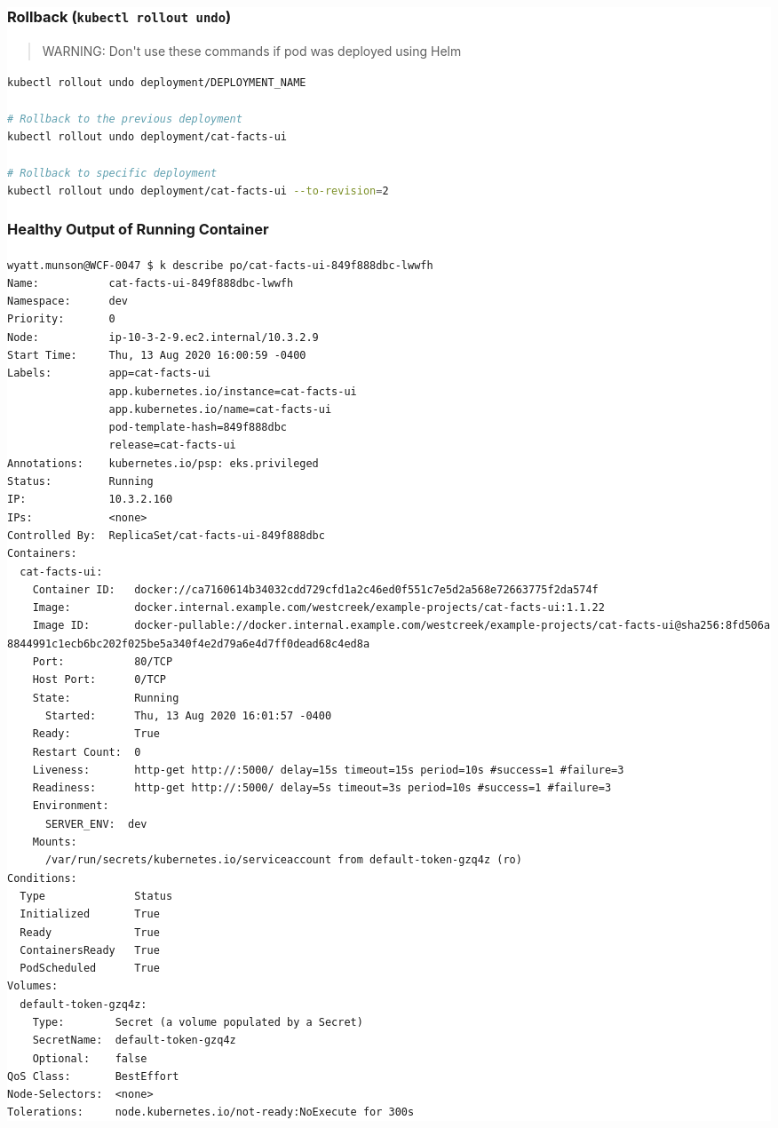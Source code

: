 ### Rollback (`kubectl rollout undo`)

> WARNING: Don't use these commands if pod was deployed using Helm

```bash
kubectl rollout undo deployment/DEPLOYMENT_NAME

# Rollback to the previous deployment
kubectl rollout undo deployment/cat-facts-ui

# Rollback to specific deployment
kubectl rollout undo deployment/cat-facts-ui --to-revision=2
```

### Healthy Output of Running Container

```
wyatt.munson@WCF-0047 $ k describe po/cat-facts-ui-849f888dbc-lwwfh
Name:           cat-facts-ui-849f888dbc-lwwfh
Namespace:      dev
Priority:       0
Node:           ip-10-3-2-9.ec2.internal/10.3.2.9
Start Time:     Thu, 13 Aug 2020 16:00:59 -0400
Labels:         app=cat-facts-ui
                app.kubernetes.io/instance=cat-facts-ui
                app.kubernetes.io/name=cat-facts-ui
                pod-template-hash=849f888dbc
                release=cat-facts-ui
Annotations:    kubernetes.io/psp: eks.privileged
Status:         Running
IP:             10.3.2.160
IPs:            <none>
Controlled By:  ReplicaSet/cat-facts-ui-849f888dbc
Containers:
  cat-facts-ui:
    Container ID:   docker://ca7160614b34032cdd729cfd1a2c46ed0f551c7e5d2a568e72663775f2da574f
    Image:          docker.internal.example.com/westcreek/example-projects/cat-facts-ui:1.1.22
    Image ID:       docker-pullable://docker.internal.example.com/westcreek/example-projects/cat-facts-ui@sha256:8fd506a8844991c1ecb6bc202f025be5a340f4e2d79a6e4d7ff0dead68c4ed8a
    Port:           80/TCP
    Host Port:      0/TCP
    State:          Running
      Started:      Thu, 13 Aug 2020 16:01:57 -0400
    Ready:          True
    Restart Count:  0
    Liveness:       http-get http://:5000/ delay=15s timeout=15s period=10s #success=1 #failure=3
    Readiness:      http-get http://:5000/ delay=5s timeout=3s period=10s #success=1 #failure=3
    Environment:
      SERVER_ENV:  dev
    Mounts:
      /var/run/secrets/kubernetes.io/serviceaccount from default-token-gzq4z (ro)
Conditions:
  Type              Status
  Initialized       True
  Ready             True
  ContainersReady   True
  PodScheduled      True
Volumes:
  default-token-gzq4z:
    Type:        Secret (a volume populated by a Secret)
    SecretName:  default-token-gzq4z
    Optional:    false
QoS Class:       BestEffort
Node-Selectors:  <none>
Tolerations:     node.kubernetes.io/not-ready:NoExecute for 300s
```